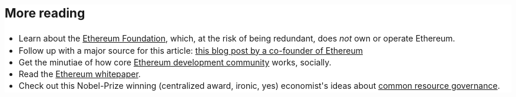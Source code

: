 ## More reading

- Learn about the [Ethereum Foundation](/foundation/), which, at the risk of being redundant, does *not* own or operate Ethereum.
- Follow up with a major source for this article: [this blog post by a co-founder of Ethereum](https://medium.com/@VitalikButerin/the-meaning-of-decentralization-a0c92b76a274)
- Get the minutiae of how core [Ethereum development community](https://www.ethereumcatherders.com/) works, socially.
- Read the [Ethereum whitepaper](/whitepaper/).
- Check out this Nobel-Prize winning (centralized award, ironic, yes) economist's ideas about [common resource governance](https://en.wikipedia.org/wiki/Elinor_Ostrom#Design_principles_for_Common_Pool_Resource_(CPR)_institution).


